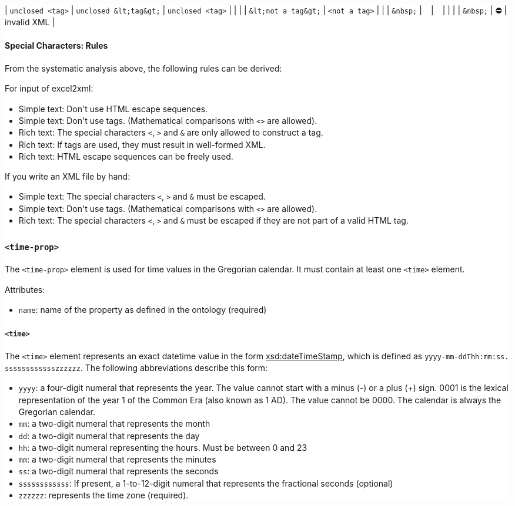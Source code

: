 | `unclosed <tag>`     | `unclosed &lt;tag&gt;` | `unclosed <tag>` |                                           |
|                      | `&lt;not a tag&gt;`    | `<not a tag>`    |                                           |
| `&nbsp;`             | ` `                 | ` `        |   |
|                      | `&nbsp;`               | ⛔               | invalid XML                               |


#### Special Characters: Rules

From the systematic analysis above, 
the following rules can be derived:

For input of excel2xml:

- Simple text: Don't use HTML escape sequences.
- Simple text: Don't use tags. (Mathematical comparisons with `<>` are allowed).
- Rich text: The special characters `<`, `>` and `&` are only allowed to construct a tag.
- Rich text: If tags are used, they must result in well-formed XML.
- Rich text: HTML escape sequences can be freely used.

If you write an XML file by hand:

- Simple text: The special characters `<`, `>` and `&` must be escaped.
- Simple text: Don't use tags. (Mathematical comparisons with `<>` are allowed).
- Rich text: The special characters `<`, `>` and `&` must be escaped if they are not part of a valid HTML tag.


### `<time-prop>`

The `<time-prop>` element is used for time values in the Gregorian calendar. 
It must contain at least one `<time>` element.

Attributes:

- `name`: name of the property as defined in the ontology (required)


#### `<time>`

The `<time>` element represents an exact datetime value 
in the form [xsd:dateTimeStamp](https://www.w3.org/TR/xmlschema11-2/#dateTimeStamp), 
which is defined as `yyyy-mm-ddThh:mm:ss.sssssssssssszzzzzz`. 
The following abbreviations describe this form:

- `yyyy`: a four-digit numeral that represents the year. The value cannot start with a minus (-) or a plus (+) sign.
  0001 is the lexical representation of the year 1 of the Common Era (also known as 1 AD). The value cannot be 0000. 
  The calendar is always the Gregorian calendar.
- `mm`: a two-digit numeral that represents the month
- `dd`: a two-digit numeral that represents the day
- `hh`: a two-digit numeral representing the hours. Must be between 0 and 23
- `mm`: a two-digit numeral that represents the minutes
- `ss`: a two-digit numeral that represents the seconds
- `ssssssssssss`: If present, a 1-to-12-digit numeral that represents the fractional seconds (optional)
- `zzzzzz`: represents the time zone (required).
